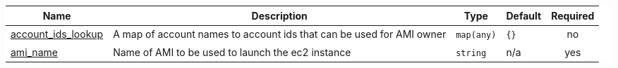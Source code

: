 | Name                                                                                                                     | Description                                                                                                                                                                                                                                                                                                        | Type                                                                                                                                                                                                                                                                                                                                                                                                                                                                                                                                                                                                                                                                                                                                                                                                                                                                                                       | Default                                                  | Required |
| ------------------------------------------------------------------------------------------------------------------------ | ------------------------------------------------------------------------------------------------------------------------------------------------------------------------------------------------------------------------------------------------------------------------------------------------------------------ | ---------------------------------------------------------------------------------------------------------------------------------------------------------------------------------------------------------------------------------------------------------------------------------------------------------------------------------------------------------------------------------------------------------------------------------------------------------------------------------------------------------------------------------------------------------------------------------------------------------------------------------------------------------------------------------------------------------------------------------------------------------------------------------------------------------------------------------------------------------------------------------------------------------- | -------------------------------------------------------- | :------: |
| <a name="input_account_ids_lookup"></a> [account_ids_lookup](#input_account_ids_lookup)                                  | A map of account names to account ids that can be used for AMI owner                                                                                                                                                                                                                                               | `map(any)`                                                                                                                                                                                                                                                                                                                                                                                                                                                                                                                                                                                                                                                                                                                                                                                                                                                                                                 | `{}`                                                     |    no    |
| <a name="input_ami_name"></a> [ami_name](#input_ami_name)                                                                | Name of AMI to be used to launch the ec2 instance                                                                                                                                                                                                                                                                  | `string`                                                                                                                                                                                                                                                                                                                                                                                                                                                                                                                                                                                                                                                                                                                                                                                                                                                                                                   | n/a                                                      |   yes    |